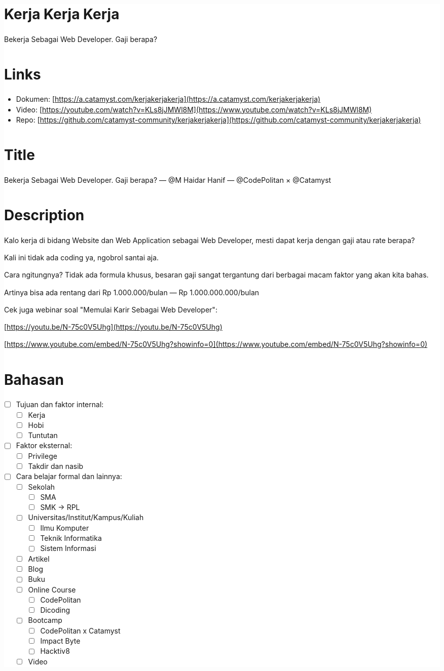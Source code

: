# Kerja Kerja Kerja

Bekerja Sebagai Web Developer. Gaji berapa?

# Links

- Dokumen: [https://a.catamyst.com/kerjakerjakerja](https://a.catamyst.com/kerjakerjakerja)
- Video: [https://youtube.com/watch?v=KLs8jJMWl8M](https://www.youtube.com/watch?v=KLs8jJMWl8M)
- Repo: [https://github.com/catamyst-community/kerjakerjakerja](https://github.com/catamyst-community/kerjakerjakerja)

# Title

Bekerja Sebagai Web Developer. Gaji berapa? — @M Haidar Hanif — @CodePolitan × @Catamyst

# Description

Kalo kerja di bidang Website dan Web Application sebagai Web Developer, mesti dapat kerja dengan gaji atau rate berapa?

Kali ini tidak ada coding ya, ngobrol santai aja.

Cara ngitungnya? Tidak ada formula khusus, besaran gaji sangat tergantung dari berbagai macam faktor yang akan kita bahas.

Artinya bisa ada rentang dari Rp 1.000.000/bulan — Rp 1.000.000.000/bulan

Cek juga webinar soal &quot;Memulai Karir Sebagai Web Developer&quot;:

[https://youtu.be/N-75c0V5Uhg](https://youtu.be/N-75c0V5Uhg)

[https://www.youtube.com/embed/N-75c0V5Uhg?showinfo=0](https://www.youtube.com/embed/N-75c0V5Uhg?showinfo=0)

# Bahasan

- [ ] Tujuan dan faktor internal:
    - [ ] Kerja
    - [ ] Hobi
    - [ ] Tuntutan
- [ ] Faktor eksternal:
    - [ ] Privilege
    - [ ] Takdir dan nasib
- [ ] Cara belajar formal dan lainnya:
    - [ ] Sekolah
        - [ ] SMA
        - [ ] SMK → RPL
    - [ ] Universitas/Institut/Kampus/Kuliah
        - [ ] Ilmu Komputer
        - [ ] Teknik Informatika
        - [ ] Sistem Informasi
    - [ ] Artikel
    - [ ] Blog
    - [ ] Buku
    - [ ] Online Course
        - [ ] CodePolitan
        - [ ] Dicoding
    - [ ] Bootcamp
        - [ ] CodePolitan x Catamyst
        - [ ] Impact Byte
        - [ ] Hacktiv8
    - [ ] Video